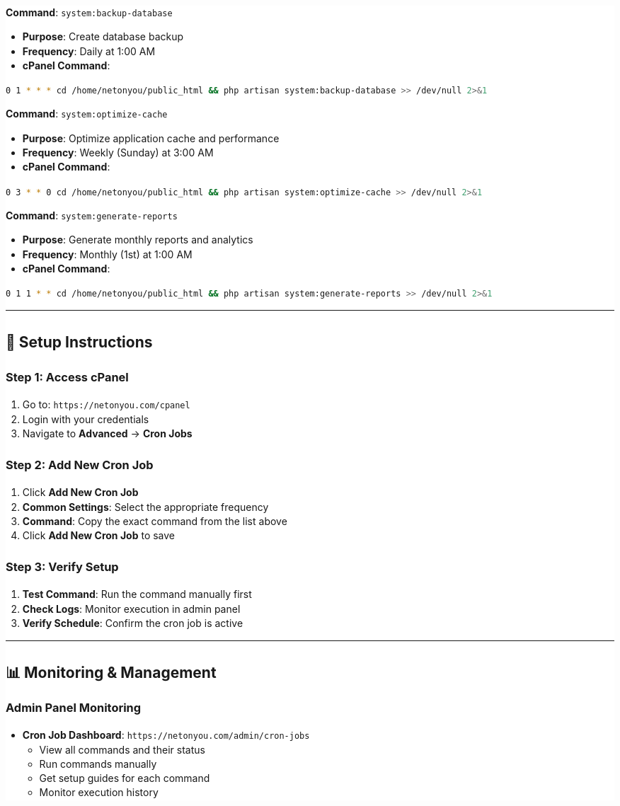 **Command**: `system:backup-database`
- **Purpose**: Create database backup
- **Frequency**: Daily at 1:00 AM
- **cPanel Command**:
```bash
0 1 * * * cd /home/netonyou/public_html && php artisan system:backup-database >> /dev/null 2>&1
```

**Command**: `system:optimize-cache`
- **Purpose**: Optimize application cache and performance
- **Frequency**: Weekly (Sunday) at 3:00 AM
- **cPanel Command**:
```bash
0 3 * * 0 cd /home/netonyou/public_html && php artisan system:optimize-cache >> /dev/null 2>&1
```

**Command**: `system:generate-reports`
- **Purpose**: Generate monthly reports and analytics
- **Frequency**: Monthly (1st) at 1:00 AM
- **cPanel Command**:
```bash
0 1 1 * * cd /home/netonyou/public_html && php artisan system:generate-reports >> /dev/null 2>&1
```

---

## 🔧 Setup Instructions

### **Step 1: Access cPanel**
1. Go to: `https://netonyou.com/cpanel`
2. Login with your credentials
3. Navigate to **Advanced** → **Cron Jobs**

### **Step 2: Add New Cron Job**
1. Click **Add New Cron Job**
2. **Common Settings**: Select the appropriate frequency
3. **Command**: Copy the exact command from the list above
4. Click **Add New Cron Job** to save

### **Step 3: Verify Setup**
1. **Test Command**: Run the command manually first
2. **Check Logs**: Monitor execution in admin panel
3. **Verify Schedule**: Confirm the cron job is active

---

## 📊 Monitoring & Management

### **Admin Panel Monitoring**
- **Cron Job Dashboard**: `https://netonyou.com/admin/cron-jobs`
  - View all commands and their status
  - Run commands manually
  - Get setup guides for each command
  - Monitor execution history
